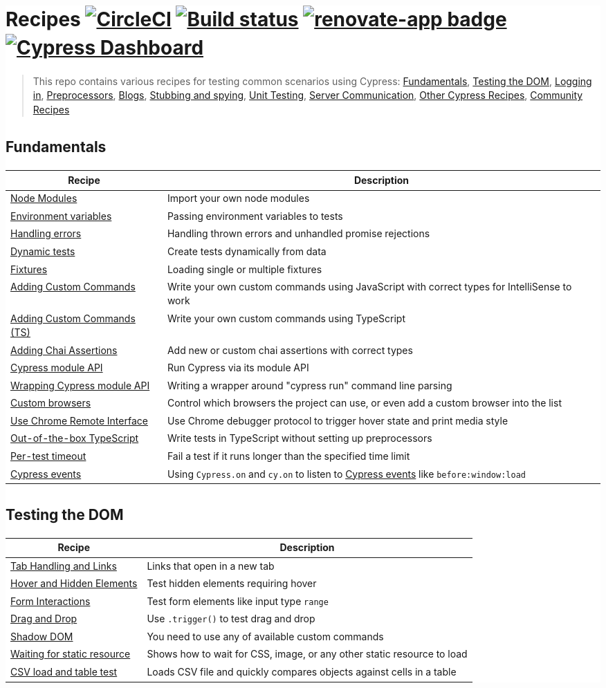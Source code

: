 # Recipes [![CircleCI](https://circleci.com/gh/cypress-io/cypress-example-recipes/tree/master.svg?style=svg)](https://circleci.com/gh/cypress-io/cypress-example-recipes/tree/master) [![Build status](https://ci.appveyor.com/api/projects/status/7p4qkwavheciwbxc/branch/master?svg=true)](https://ci.appveyor.com/project/cypress-io/cypress-example-recipes/branch/master) [![renovate-app badge][renovate-badge]][renovate-app] [![Cypress Dashboard][dashboard badge]][dashboard url]

> This repo contains various recipes for testing common scenarios using Cypress: [Fundamentals](#fundamentals), [Testing the DOM](#testing-the-dom), [Logging in](#logging-in-recipes), [Preprocessors](#preprocessors), [Blogs](#blogs), [Stubbing and spying](#stubbing-and-spying), [Unit Testing](#unit-testing), [Server Communication](#server-communication), [Other Cypress Recipes](#other-cypress-recipes), [Community Recipes](#community-recipes)

## Fundamentals

Recipe | Description
--- | ---
[Node Modules](./examples/fundamentals__node-modules) | Import your own node modules
[Environment variables](./examples/server-communication__env-variables) | Passing environment variables to tests
[Handling errors](./examples/fundamentals__errors) | Handling thrown errors and unhandled promise rejections
[Dynamic tests](./examples/fundamentals__dynamic-tests) | Create tests dynamically from data
[Fixtures](./examples/fundamentals__fixtures) | Loading single or multiple fixtures
[Adding Custom Commands](./examples/fundamentals__add-custom-command) | Write your own custom commands using JavaScript with correct types for IntelliSense to work
[Adding Custom Commands (TS)](./examples/fundamentals__add-custom-command-ts) | Write your own custom commands using TypeScript
[Adding Chai Assertions](./examples/extending-cypress__chai-assertions) | Add new or custom chai assertions with correct types
[Cypress module API](./examples/fundamentals__module-api) | Run Cypress via its module API
[Wrapping Cypress module API](./examples/fundamentals__module-api-wrap) | Writing a wrapper around "cypress run" command line parsing
[Custom browsers](./examples/fundamentals__custom-browsers) | Control which browsers the project can use, or even add a custom browser into the list
[Use Chrome Remote Interface](./examples/fundamentals__chrome-remote-debugging) | Use Chrome debugger protocol to trigger hover state and print media style
[Out-of-the-box TypeScript](./examples/fundamentals__typescript) | Write tests in TypeScript without setting up preprocessors
[Per-test timeout](./examples/fundamentals__timeout) | Fail a test if it runs longer than the specified time limit
[Cypress events](./examples/fundamentals__cy-events) | Using `Cypress.on` and `cy.on` to listen to [Cypress events](https://on.cypress.io/catalog-of-events) like `before:window:load`

## Testing the DOM

Recipe | Description
--- | ---
[Tab Handling and Links](./examples/testing-dom__tab-handling-links) | Links that open in a new tab
[Hover and Hidden Elements](./examples/testing-dom__hover-hidden-elements) | Test hidden elements requiring hover
[Form Interactions](./examples/testing-dom__form-interactions) | Test form elements like input type `range`
[Drag and Drop](./examples/testing-dom__drag-drop) | Use `.trigger()` to test drag and drop
[Shadow DOM](./examples/testing-dom__shadow-dom) | You need to use any of available custom commands
[Waiting for static resource](./examples/testing-dom__wait-for-resource) | Shows how to wait for CSS, image, or any other static resource to load
[CSV load and table test](./examples/testing-dom__csv-table) | Loads CSV file and quickly compares objects against cells in a table

[renovate-badge]: https://img.shields.io/badge/renovate-app-blue.svg
[renovate-app]: https://renovateapp.com/
[dashboard badge]: https://img.shields.io/endpoint?url=https://dashboard.cypress.io/badge/simple/6p53jw/master&style=flat&logo=cypress
[dashboard url]: https://dashboard.cypress.io/projects/6p53jw/runs